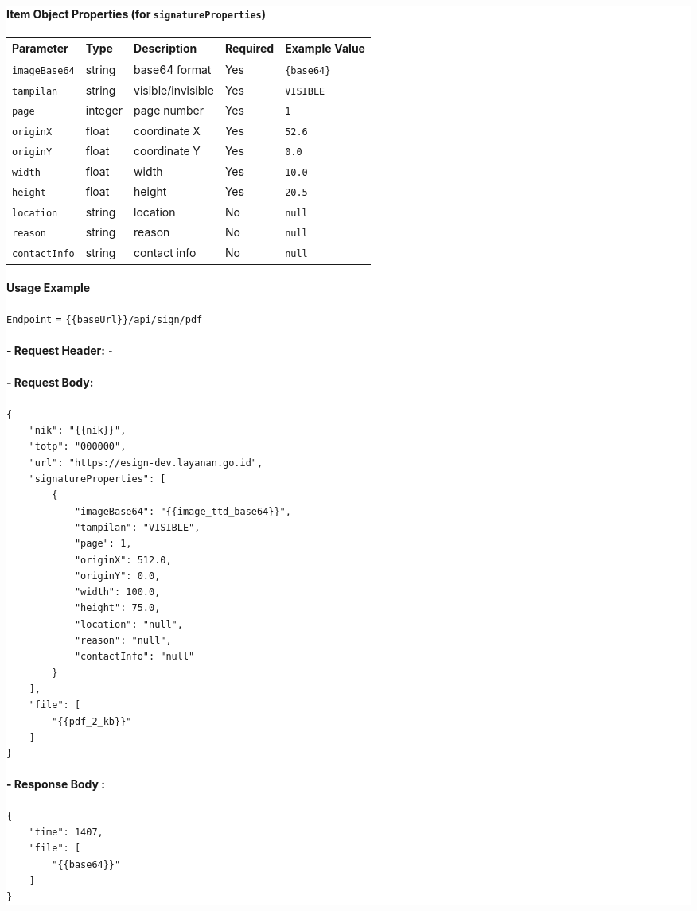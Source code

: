 #### Item Object Properties (for `signatureProperties`)

| Parameter     | Type    | Description       | Required | Example Value |
| :------------ | :------ | :---------------- | :------- | :------------ |
| `imageBase64` | string  | base64 format     | Yes      | `{base64}`    |
| `tampilan`    | string  | visible/invisible | Yes      | `VISIBLE`     |
| `page`        | integer | page number       | Yes      | `1`           |
| `originX`     | float   | coordinate X      | Yes      | `52.6`        |
| `originY`     | float   | coordinate Y      | Yes      | `0.0`         |
| `width`       | float   | width             | Yes      | `10.0`        |
| `height`      | float   | height            | Yes      | `20.5`        |
| `location`    | string  | location          | No       | `null`        |
| `reason`      | string  | reason            | No       | `null`       |
| `contactInfo` | string  | contact info      | No       | `null`        |

#### Usage Example
`Endpoint` = `{{baseUrl}}/api/sign/pdf`
#### - Request Header: `-`
#### - Request Body: 
```
{
    "nik": "{{nik}}",
    "totp": "000000",
    "url": "https://esign-dev.layanan.go.id",
    "signatureProperties": [
        {
            "imageBase64": "{{image_ttd_base64}}",
            "tampilan": "VISIBLE",
            "page": 1,
            "originX": 512.0,
            "originY": 0.0,
            "width": 100.0,
            "height": 75.0,
            "location": "null",
            "reason": "null",
            "contactInfo": "null"
        }
    ],
    "file": [
        "{{pdf_2_kb}}"
    ]
}
```
#### - Response Body :
```
{
    "time": 1407,
    "file": [
        "{{base64}}"
    ]
}
```

